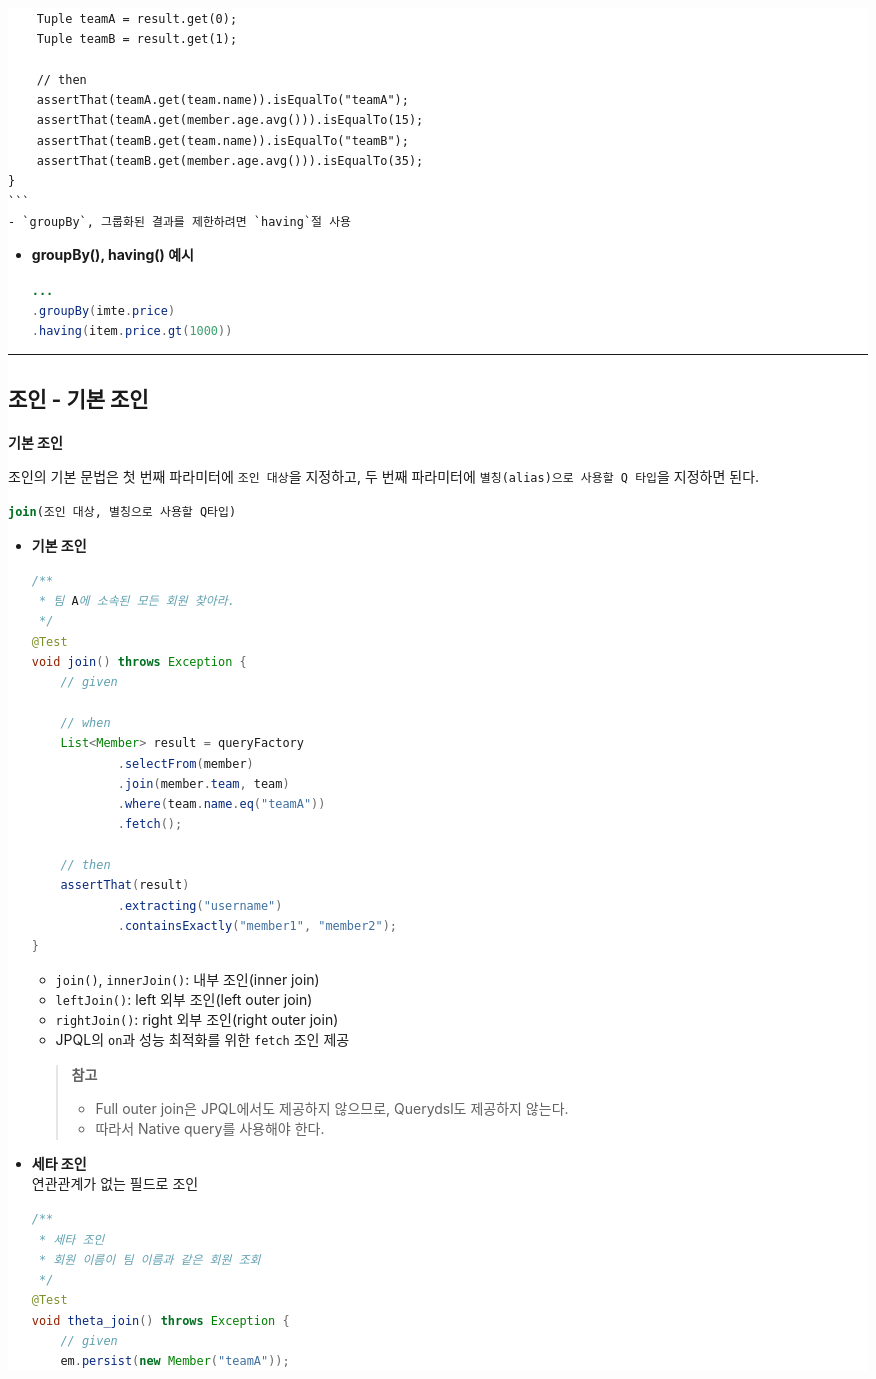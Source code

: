         Tuple teamA = result.get(0);
        Tuple teamB = result.get(1);

        // then
        assertThat(teamA.get(team.name)).isEqualTo("teamA");
        assertThat(teamA.get(member.age.avg())).isEqualTo(15);
        assertThat(teamB.get(team.name)).isEqualTo("teamB");
        assertThat(teamB.get(member.age.avg())).isEqualTo(35);
    }
    ```
    - `groupBy`, 그룹화된 결과를 제한하려면 `having`절 사용
- <b>groupBy(), having() 예시</b>
    ```java
    ...
    .groupBy(imte.price)
    .having(item.price.gt(1000))
    ```
___
## 조인 - 기본 조인
<b>기본 조인</b>

조인의 기본 문법은 첫 번째 파라미터에 `조인 대상`을 지정하고, 두 번째 파라미터에 `별칭(alias)으로 사용할 Q 타입`을 지정하면 된다.<br>
```sql
join(조인 대상, 별칭으로 사용할 Q타입)
```
- <b>기본 조인</b>
    ```java
    /**
     * 팀 A에 소속된 모든 회원 찾아라.
     */
    @Test
    void join() throws Exception {
        // given

        // when
        List<Member> result = queryFactory
                .selectFrom(member)
                .join(member.team, team)
                .where(team.name.eq("teamA"))
                .fetch();

        // then
        assertThat(result)
                .extracting("username")
                .containsExactly("member1", "member2");
    }
    ```
    - `join()`, `innerJoin()`: 내부 조인(inner join)
    - `leftJoin()`: left 외부 조인(left outer join)
    - `rightJoin()`: right 외부 조인(right outer join)
    - JPQL의 `on`과 성능 최적화를 위한 `fetch` 조인 제공
    > <b>참고</b> 
    > - Full outer join은 JPQL에서도 제공하지 않으므로, Querydsl도 제공하지 않는다.
    > - 따라서 Native query를 사용해야 한다.
- <b>세타 조인</b><br>연관관계가 없는 필드로 조인
    ```java
    /**
     * 세타 조인
     * 회원 이름이 팀 이름과 같은 회원 조회
     */
    @Test
    void theta_join() throws Exception {
        // given
        em.persist(new Member("teamA"));